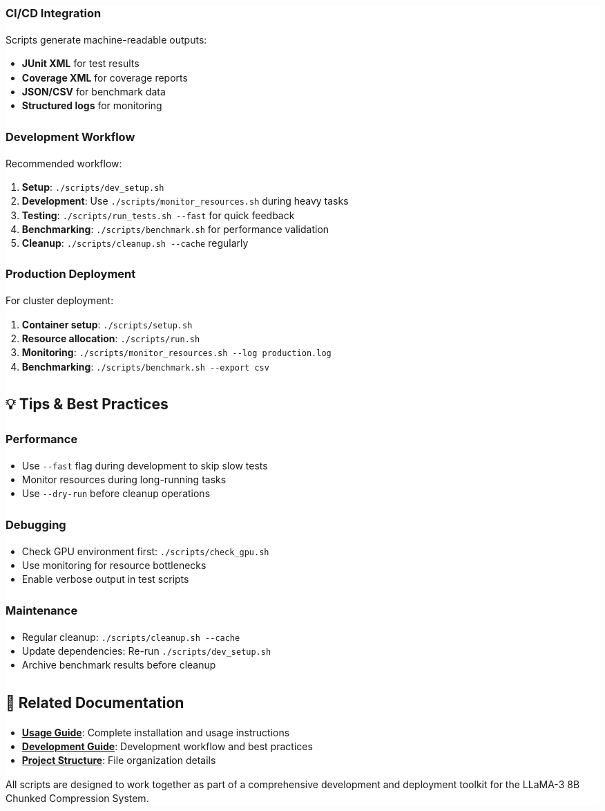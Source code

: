### **CI/CD Integration**
Scripts generate machine-readable outputs:

- **JUnit XML** for test results
- **Coverage XML** for coverage reports  
- **JSON/CSV** for benchmark data
- **Structured logs** for monitoring

### **Development Workflow**
Recommended workflow:

1. **Setup**: `./scripts/dev_setup.sh`
2. **Development**: Use `./scripts/monitor_resources.sh` during heavy tasks
3. **Testing**: `./scripts/run_tests.sh --fast` for quick feedback
4. **Benchmarking**: `./scripts/benchmark.sh` for performance validation
5. **Cleanup**: `./scripts/cleanup.sh --cache` regularly

### **Production Deployment**
For cluster deployment:

1. **Container setup**: `./scripts/setup.sh`
2. **Resource allocation**: `./scripts/run.sh`
3. **Monitoring**: `./scripts/monitor_resources.sh --log production.log`
4. **Benchmarking**: `./scripts/benchmark.sh --export csv`

## 💡 Tips & Best Practices

### **Performance**
- Use `--fast` flag during development to skip slow tests
- Monitor resources during long-running tasks
- Use `--dry-run` before cleanup operations

### **Debugging**
- Check GPU environment first: `./scripts/check_gpu.sh`
- Use monitoring for resource bottlenecks
- Enable verbose output in test scripts

### **Maintenance**
- Regular cleanup: `./scripts/cleanup.sh --cache`
- Update dependencies: Re-run `./scripts/dev_setup.sh`
- Archive benchmark results before cleanup

## 🔗 Related Documentation

- **[Usage Guide](../USAGE_GUIDE.md)**: Complete installation and usage instructions
- **[Development Guide](../CLAUDE.md)**: Development workflow and best practices
- **[Project Structure](../PROJECT_STRUCTURE.md)**: File organization details

All scripts are designed to work together as part of a comprehensive development and deployment toolkit for the LLaMA-3 8B Chunked Compression System.